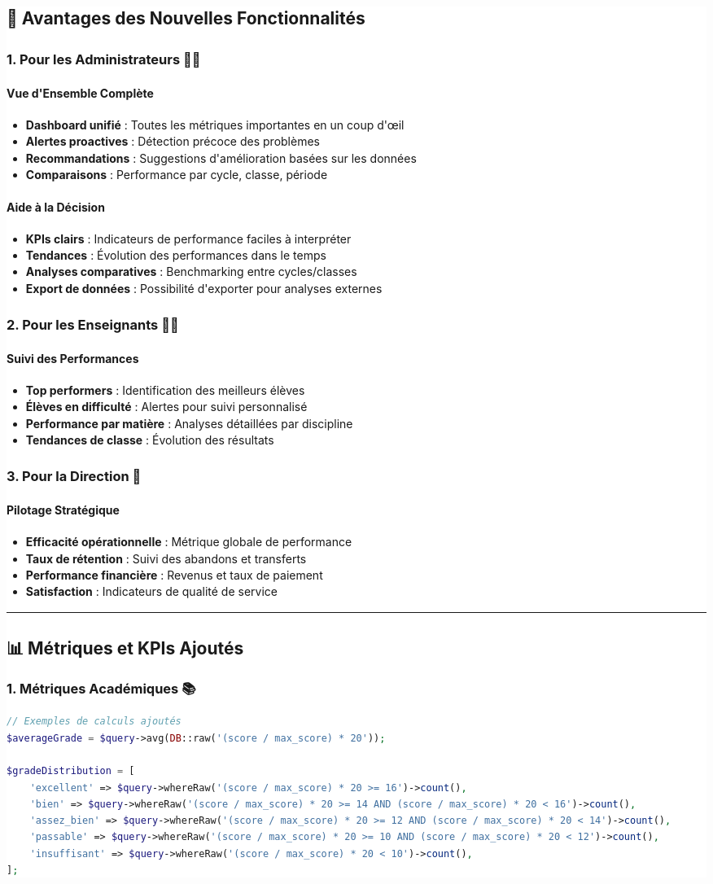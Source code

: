 ## 🚀 Avantages des Nouvelles Fonctionnalités

### **1. Pour les Administrateurs** 👨‍💼

#### **Vue d'Ensemble Complète**
- **Dashboard unifié** : Toutes les métriques importantes en un coup d'œil
- **Alertes proactives** : Détection précoce des problèmes
- **Recommandations** : Suggestions d'amélioration basées sur les données
- **Comparaisons** : Performance par cycle, classe, période

#### **Aide à la Décision**
- **KPIs clairs** : Indicateurs de performance faciles à interpréter
- **Tendances** : Évolution des performances dans le temps
- **Analyses comparatives** : Benchmarking entre cycles/classes
- **Export de données** : Possibilité d'exporter pour analyses externes

### **2. Pour les Enseignants** 👨‍🏫

#### **Suivi des Performances**
- **Top performers** : Identification des meilleurs élèves
- **Élèves en difficulté** : Alertes pour suivi personnalisé
- **Performance par matière** : Analyses détaillées par discipline
- **Tendances de classe** : Évolution des résultats

### **3. Pour la Direction** 🏫

#### **Pilotage Stratégique**
- **Efficacité opérationnelle** : Métrique globale de performance
- **Taux de rétention** : Suivi des abandons et transferts
- **Performance financière** : Revenus et taux de paiement
- **Satisfaction** : Indicateurs de qualité de service

---

## 📊 Métriques et KPIs Ajoutés

### **1. Métriques Académiques** 📚

```php
// Exemples de calculs ajoutés
$averageGrade = $query->avg(DB::raw('(score / max_score) * 20'));

$gradeDistribution = [
    'excellent' => $query->whereRaw('(score / max_score) * 20 >= 16')->count(),
    'bien' => $query->whereRaw('(score / max_score) * 20 >= 14 AND (score / max_score) * 20 < 16')->count(),
    'assez_bien' => $query->whereRaw('(score / max_score) * 20 >= 12 AND (score / max_score) * 20 < 14')->count(),
    'passable' => $query->whereRaw('(score / max_score) * 20 >= 10 AND (score / max_score) * 20 < 12')->count(),
    'insuffisant' => $query->whereRaw('(score / max_score) * 20 < 10')->count(),
];
```
